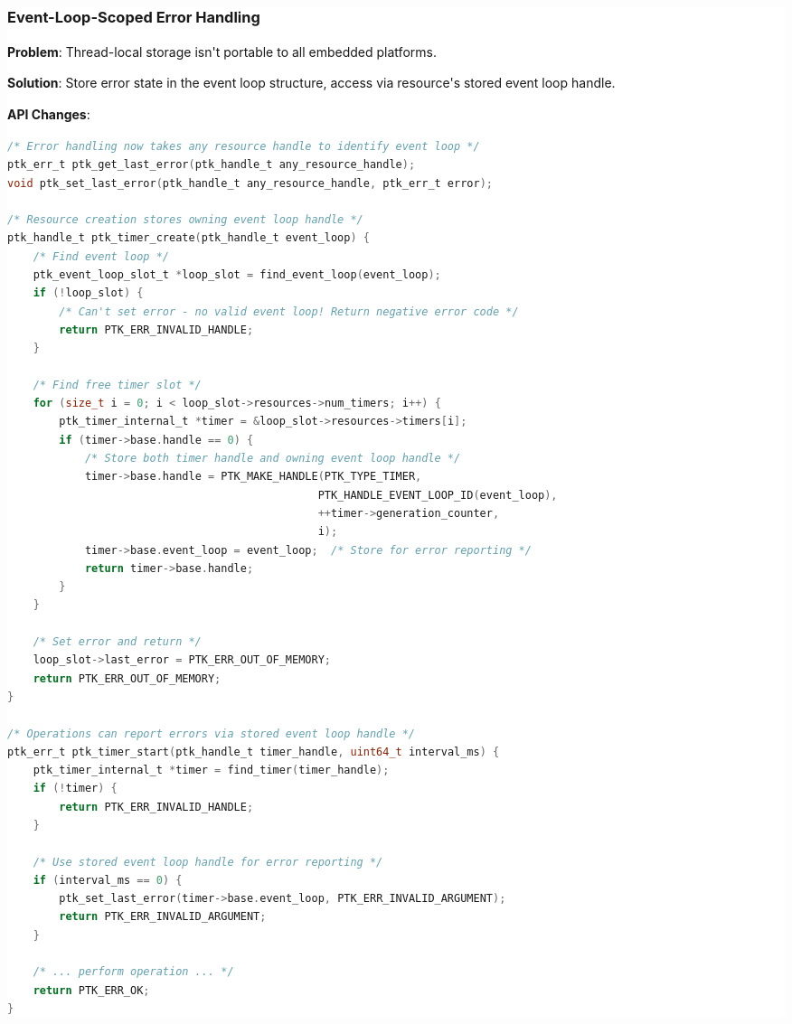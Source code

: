 ### Event-Loop-Scoped Error Handling

**Problem**: Thread-local storage isn't portable to all embedded platforms.

**Solution**: Store error state in the event loop structure, access via resource's stored event loop handle.

**API Changes**:

```c
/* Error handling now takes any resource handle to identify event loop */
ptk_err_t ptk_get_last_error(ptk_handle_t any_resource_handle);
void ptk_set_last_error(ptk_handle_t any_resource_handle, ptk_err_t error);

/* Resource creation stores owning event loop handle */
ptk_handle_t ptk_timer_create(ptk_handle_t event_loop) {
    /* Find event loop */
    ptk_event_loop_slot_t *loop_slot = find_event_loop(event_loop);
    if (!loop_slot) {
        /* Can't set error - no valid event loop! Return negative error code */
        return PTK_ERR_INVALID_HANDLE;
    }

    /* Find free timer slot */
    for (size_t i = 0; i < loop_slot->resources->num_timers; i++) {
        ptk_timer_internal_t *timer = &loop_slot->resources->timers[i];
        if (timer->base.handle == 0) {
            /* Store both timer handle and owning event loop handle */
            timer->base.handle = PTK_MAKE_HANDLE(PTK_TYPE_TIMER,
                                                PTK_HANDLE_EVENT_LOOP_ID(event_loop),
                                                ++timer->generation_counter,
                                                i);
            timer->base.event_loop = event_loop;  /* Store for error reporting */
            return timer->base.handle;
        }
    }

    /* Set error and return */
    loop_slot->last_error = PTK_ERR_OUT_OF_MEMORY;
    return PTK_ERR_OUT_OF_MEMORY;
}

/* Operations can report errors via stored event loop handle */
ptk_err_t ptk_timer_start(ptk_handle_t timer_handle, uint64_t interval_ms) {
    ptk_timer_internal_t *timer = find_timer(timer_handle);
    if (!timer) {
        return PTK_ERR_INVALID_HANDLE;
    }

    /* Use stored event loop handle for error reporting */
    if (interval_ms == 0) {
        ptk_set_last_error(timer->base.event_loop, PTK_ERR_INVALID_ARGUMENT);
        return PTK_ERR_INVALID_ARGUMENT;
    }

    /* ... perform operation ... */
    return PTK_ERR_OK;
}
```
